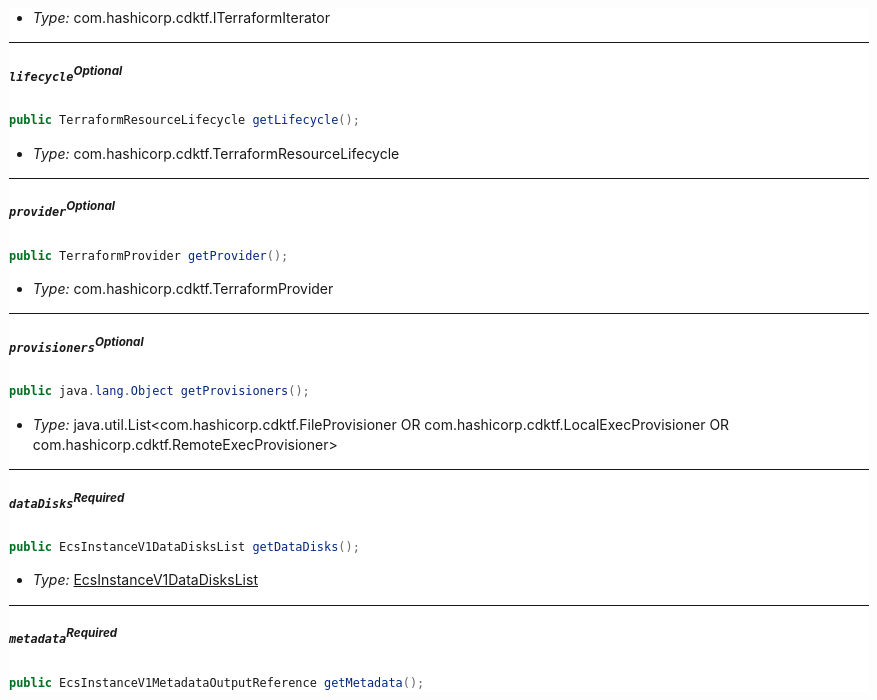 - *Type:* com.hashicorp.cdktf.ITerraformIterator

---

##### `lifecycle`<sup>Optional</sup> <a name="lifecycle" id="@cdktf/provider-opentelekomcloud.ecsInstanceV1.EcsInstanceV1.property.lifecycle"></a>

```java
public TerraformResourceLifecycle getLifecycle();
```

- *Type:* com.hashicorp.cdktf.TerraformResourceLifecycle

---

##### `provider`<sup>Optional</sup> <a name="provider" id="@cdktf/provider-opentelekomcloud.ecsInstanceV1.EcsInstanceV1.property.provider"></a>

```java
public TerraformProvider getProvider();
```

- *Type:* com.hashicorp.cdktf.TerraformProvider

---

##### `provisioners`<sup>Optional</sup> <a name="provisioners" id="@cdktf/provider-opentelekomcloud.ecsInstanceV1.EcsInstanceV1.property.provisioners"></a>

```java
public java.lang.Object getProvisioners();
```

- *Type:* java.util.List<com.hashicorp.cdktf.FileProvisioner OR com.hashicorp.cdktf.LocalExecProvisioner OR com.hashicorp.cdktf.RemoteExecProvisioner>

---

##### `dataDisks`<sup>Required</sup> <a name="dataDisks" id="@cdktf/provider-opentelekomcloud.ecsInstanceV1.EcsInstanceV1.property.dataDisks"></a>

```java
public EcsInstanceV1DataDisksList getDataDisks();
```

- *Type:* <a href="#@cdktf/provider-opentelekomcloud.ecsInstanceV1.EcsInstanceV1DataDisksList">EcsInstanceV1DataDisksList</a>

---

##### `metadata`<sup>Required</sup> <a name="metadata" id="@cdktf/provider-opentelekomcloud.ecsInstanceV1.EcsInstanceV1.property.metadata"></a>

```java
public EcsInstanceV1MetadataOutputReference getMetadata();
```
